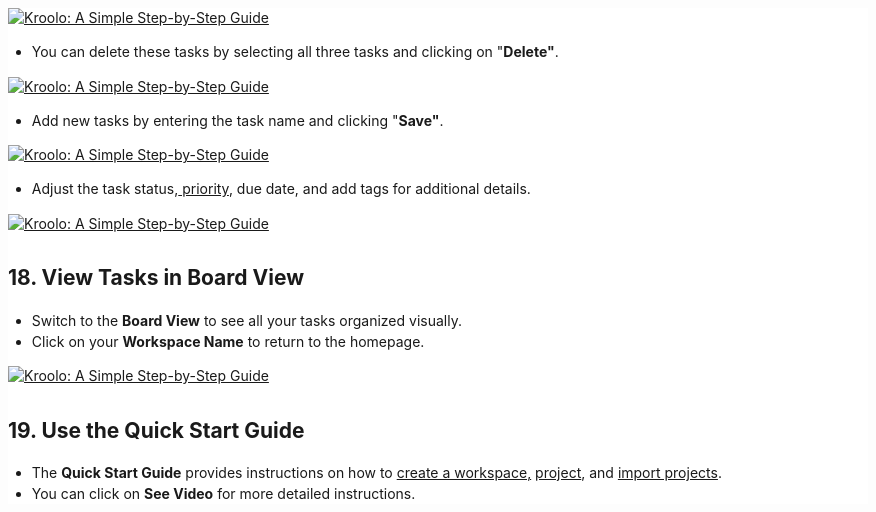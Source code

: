 
[![Kroolo: A Simple Step-by-Step Guide](https://kroolo-e0b70269b6e2.intercom-attachments-1.com/i/o/1154379507/77fc1c1e19fa592674520504/0b6147f3-c392-4ea4-9cfa-0c454a3a6f94.gif?expires=1747842300&signature=39dff5a260244ece3df4d5e511f369127ba096d263e090fa12e6ca6181a07dc7&req=dSEiEsp5lIRfXvMW1HO4zXG0jfQJvk8r2qXP2fVyAQx7JpEm%2BV%2FjBAkiTGKc%0AfiC0RJc1GwLBO9UVjVc%3D%0A)](https://kroolo-e0b70269b6e2.intercom-attachments-1.com/i/o/1154379507/77fc1c1e19fa592674520504/0b6147f3-c392-4ea4-9cfa-0c454a3a6f94.gif?expires=1747842300&signature=39dff5a260244ece3df4d5e511f369127ba096d263e090fa12e6ca6181a07dc7&req=dSEiEsp5lIRfXvMW1HO4zXG0jfQJvk8r2qXP2fVyAQx7JpEm%2BV%2FjBAkiTGKc%0AfiC0RJc1GwLBO9UVjVc%3D%0A)
  * You can delete these tasks by selecting all three tasks and clicking on "**Delete"**.


[![Kroolo: A Simple Step-by-Step Guide](https://kroolo-e0b70269b6e2.intercom-attachments-1.com/i/o/1154379513/aeeaf9d6a87b7ae34dfc8d82/fdf106af-1a7c-4da9-a9d8-846f691565ce.gif?expires=1747842300&signature=1a47e5c770fa31ca32010dd46d0b01a6e901d7ff3ad933a62275f98c447ebe34&req=dSEiEsp5lIReWvMW1HO4zS2Oeh%2Bb%2Bws2e7iOpdcLgf5cDfF%2F9bCNYSb8Em8T%0AYIqlnnC4I5UZrS1XR54%3D%0A)](https://kroolo-e0b70269b6e2.intercom-attachments-1.com/i/o/1154379513/aeeaf9d6a87b7ae34dfc8d82/fdf106af-1a7c-4da9-a9d8-846f691565ce.gif?expires=1747842300&signature=1a47e5c770fa31ca32010dd46d0b01a6e901d7ff3ad933a62275f98c447ebe34&req=dSEiEsp5lIReWvMW1HO4zS2Oeh%2Bb%2Bws2e7iOpdcLgf5cDfF%2F9bCNYSb8Em8T%0AYIqlnnC4I5UZrS1XR54%3D%0A)
  * Add new tasks by entering the task name and clicking "**Save"**.


[![Kroolo: A Simple Step-by-Step Guide](https://kroolo-e0b70269b6e2.intercom-attachments-1.com/i/o/1154379524/40e91d11c0998733f8776441/3830d6de-8367-4f29-8cd9-f2039ddeace1.gif?expires=1747842300&signature=87b2049191501aadb164e6e35a0bda42e512a4bbababee986bd1cceace345238&req=dSEiEsp5lIRdXfMW1HO4zfWzrp%2BpS1DCpxN1zs2EHbmDT%2BfQ2oMoVY6qySnj%0ADFSSBIkVAHghNL4YWGY%3D%0A)](https://kroolo-e0b70269b6e2.intercom-attachments-1.com/i/o/1154379524/40e91d11c0998733f8776441/3830d6de-8367-4f29-8cd9-f2039ddeace1.gif?expires=1747842300&signature=87b2049191501aadb164e6e35a0bda42e512a4bbababee986bd1cceace345238&req=dSEiEsp5lIRdXfMW1HO4zfWzrp%2BpS1DCpxN1zs2EHbmDT%2BfQ2oMoVY6qySnj%0ADFSSBIkVAHghNL4YWGY%3D%0A)
  * Adjust the task status,[ priority](https://intercom.help/kroolo/en/articles/10045142-manage-custom-priorities), due date, and add tags for additional details.


[![Kroolo: A Simple Step-by-Step Guide](https://kroolo-e0b70269b6e2.intercom-attachments-1.com/i/o/1154379532/fe8207ecad633a00e9b7daf3/b047fa6f-d597-4420-a235-6386dd71d979.gif?expires=1747842300&signature=d2c27d04faf40315dfc343ceee980e6d2e56deaa9451e48250f478cde3e8b052&req=dSEiEsp5lIRcW%2FMW1HO4zUW0h8SfJPHs0US62Lw2OZPdW4DxIa3NsTwcxFX1%0A50fDnqSci9JdQ7RFaPY%3D%0A)](https://kroolo-e0b70269b6e2.intercom-attachments-1.com/i/o/1154379532/fe8207ecad633a00e9b7daf3/b047fa6f-d597-4420-a235-6386dd71d979.gif?expires=1747842300&signature=d2c27d04faf40315dfc343ceee980e6d2e56deaa9451e48250f478cde3e8b052&req=dSEiEsp5lIRcW%2FMW1HO4zUW0h8SfJPHs0US62Lw2OZPdW4DxIa3NsTwcxFX1%0A50fDnqSci9JdQ7RFaPY%3D%0A)
## 18. View Tasks in Board View
  * Switch to the **Board View** to see all your tasks organized visually.
  * Click on your **Workspace Name** to return to the homepage.


[![Kroolo: A Simple Step-by-Step Guide](https://kroolo-e0b70269b6e2.intercom-attachments-1.com/i/o/1154379538/16a0708e62409b19d659419d/caa401f1-213d-4094-9e60-617fcdf89142.gif?expires=1747842300&signature=1fee5145989e75de6ac779e2c3bad02476515688e5f8766a979d712a413736c5&req=dSEiEsp5lIRcUfMW1HO4zeOaUxIMTi7P0B5zgs7zAXcvJseyLb2czQLpVmU8%0A%2BwV52YIljUwyZjPQgoM%3D%0A)](https://kroolo-e0b70269b6e2.intercom-attachments-1.com/i/o/1154379538/16a0708e62409b19d659419d/caa401f1-213d-4094-9e60-617fcdf89142.gif?expires=1747842300&signature=1fee5145989e75de6ac779e2c3bad02476515688e5f8766a979d712a413736c5&req=dSEiEsp5lIRcUfMW1HO4zeOaUxIMTi7P0B5zgs7zAXcvJseyLb2czQLpVmU8%0A%2BwV52YIljUwyZjPQgoM%3D%0A)
## 19. Use the Quick Start Guide
  * The **Quick Start Guide** provides instructions on how to [create a workspace,](https://intercom.help/kroolo/en/articles/9772900-create-a-new-workspace) [project](https://intercom.help/kroolo/en/articles/9795674-create-projects-using-blank-template), and [import projects](https://help.kroolo.com/en/collections/9118200-integrations).
  * You can click on **See Video** for more detailed instructions.
